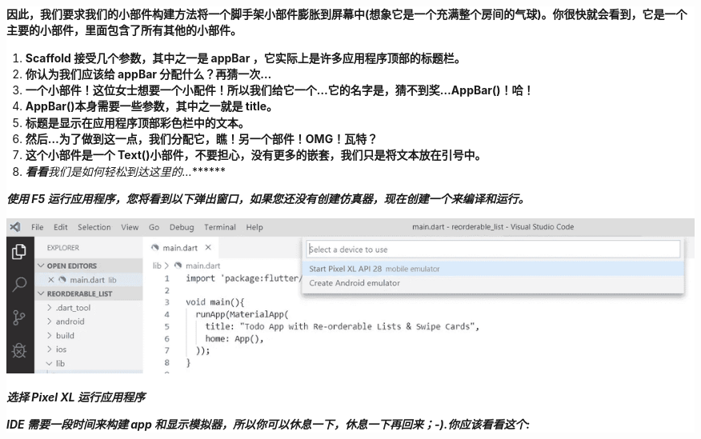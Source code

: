 ****因此，我们要求我们的小部件构建方法将一个脚手架小部件膨胀到屏幕中(想象它是一个充满整个房间的气球)。你很快就会看到，它是一个主要的小部件，里面包含了所有其他的小部件。****

1.  ****Scaffold 接受几个参数，其中之一是 **appBar** ，它实际上是许多应用程序顶部的标题栏。****
2.  ****你认为我们应该给 appBar 分配什么？再猜一次…****
3.  ****一个小部件！这位女士想要一个小配件！所以我们给它一个…它的名字是，猜不到奖…AppBar()！哈！****
4.  ****AppBar()本身需要一些参数，其中之一就是 title。****
5.  ****标题是显示在应用程序顶部彩色栏中的文本。****
6.  ****然后…为了做到这一点，我们分配它，瞧！另一个部件！OMG！瓦特？****
7.  ****这个小部件是一个 Text()小部件，不要担心，没有更多的嵌套，我们只是将文本放在引号中。****
8.  ****看看***我们是如何轻松到达这里的…*******

*****使用 **F5** 运行应用程序，您将看到以下弹出窗口，如果您还没有创建仿真器，现在创建一个来编译和运行。*****

*****![](img/194cdbe93cf22650c10d0aa1a6db2161.png)*****

*****选择 Pixel XL 运行应用程序*****

*****IDE 需要一段时间来构建 app 和显示模拟器，所以你可以休息一下，休息一下再回来；-).你应该看看这个:*****
